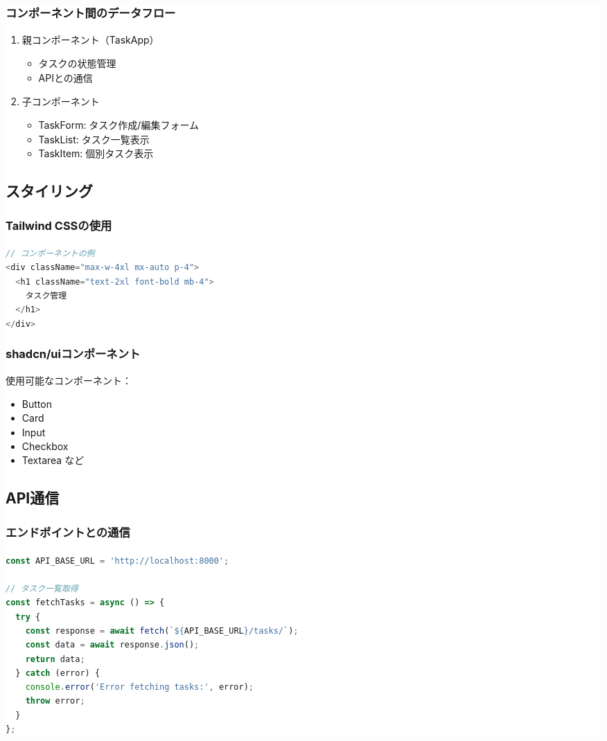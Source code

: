 ### コンポーネント間のデータフロー

1. 親コンポーネント（TaskApp）
   - タスクの状態管理
   - APIとの通信

2. 子コンポーネント
   - TaskForm: タスク作成/編集フォーム
   - TaskList: タスク一覧表示
   - TaskItem: 個別タスク表示

## スタイリング

### Tailwind CSSの使用

```typescript
// コンポーネントの例
<div className="max-w-4xl mx-auto p-4">
  <h1 className="text-2xl font-bold mb-4">
    タスク管理
  </h1>
</div>
```

### shadcn/uiコンポーネント

使用可能なコンポーネント：
- Button
- Card
- Input
- Checkbox
- Textarea
など

## API通信

### エンドポイントとの通信

```typescript
const API_BASE_URL = 'http://localhost:8000';

// タスク一覧取得
const fetchTasks = async () => {
  try {
    const response = await fetch(`${API_BASE_URL}/tasks/`);
    const data = await response.json();
    return data;
  } catch (error) {
    console.error('Error fetching tasks:', error);
    throw error;
  }
};
```
